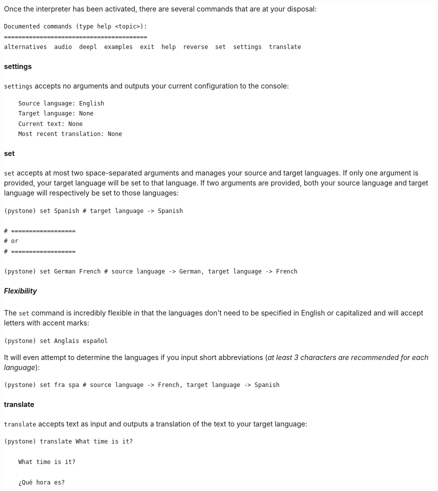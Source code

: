 Once the interpreter has been activated, there are several commands that are at your disposal:

```
Documented commands (type help <topic>):
========================================
alternatives  audio  deepl  examples  exit  help  reverse  set  settings  translate
```

#### settings

`settings` accepts no arguments and outputs your current configuration to the console:

```
    Source language: English
    Target language: None
    Current text: None
    Most recent translation: None
```

#### set

`set` accepts at most two space-separated arguments and manages your source and target languages. If only one argument is provided, your target language will be set to that language. If two arguments are provided, both your source language and target language will respectively be set to those languages:

```
(pystone) set Spanish # target language -> Spanish

# ==================
# or
# ==================

(pystone) set German French # source language -> German, target language -> French
```

##### Flexibility

The `set` command is incredibly flexible in that the languages don't need to be specified in English or capitalized and will accept letters with accent marks:

```
(pystone) set Anglais español
```

It will even attempt to determine the languages if you input short abbreviations (*at least 3 characters are recommended for each language*):

```
(pystone) set fra spa # source language -> French, target language -> Spanish
```

#### translate

`translate` accepts text as input and outputs a translation of the text to your target language:

```
(pystone) translate What time is it?

    What time is it?

    ¿Qué hora es?
```
